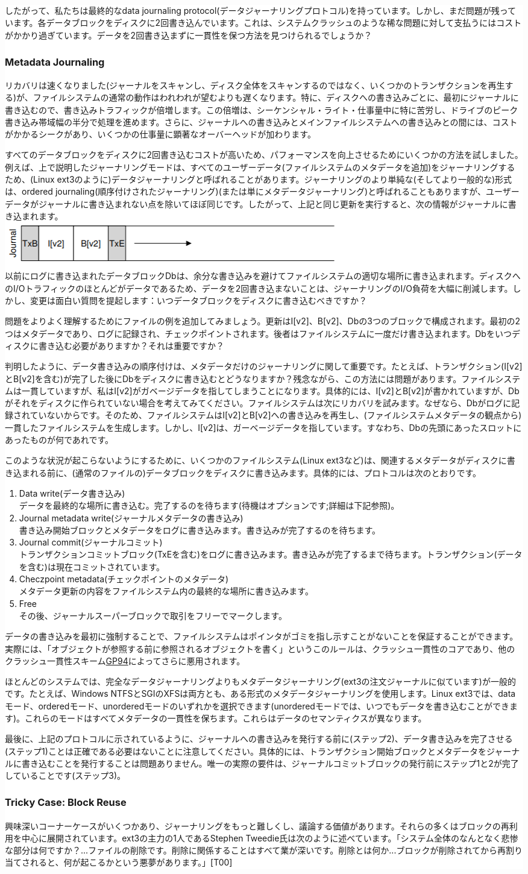 したがって、私たちは最終的なdata journaling protocol(データジャーナリングプロトコル)を持っています。しかし、まだ問題が残っています。各データブロックをディスクに2回書き込んでいます。これは、システムクラッシュのような稀な問題に対して支払うにはコストがかかり過ぎています。データを2回書き込まずに一貫性を保つ方法を見つけられるでしょうか？

### Metadata Journaling
リカバリは速くなりました(ジャーナルをスキャンし、ディスク全体をスキャンするのではなく、いくつかのトランザクションを再生する)が、ファイルシステムの通常の動作はわれわれが望むよりも遅くなります。特に、ディスクへの書き込みごとに、最初にジャーナルに書き込むので、書き込みトラフィックが倍増します。この倍増は、シーケンシャル・ライト・仕事量中に特に苦労し、ドライブのピーク書き込み帯域幅の半分で処理を進めます。さらに、ジャーナルへの書き込みとメインファイルシステムへの書き込みとの間には、コストがかかるシークがあり、いくつかの仕事量に顕著なオーバーヘッドが加わります。

すべてのデータブロックをディスクに2回書き込むコストが高いため、パフォーマンスを向上させるためにいくつかの方法を試しました。例えば、上で説明したジャーナリングモードは、すべてのユーザーデータ(ファイルシステムのメタデータを追加)をジャーナリングするため、(Linux ext3のように)データジャーナリングと呼ばれることがあります。ジャーナリングのより単純な(そしてより一般的な)形式は、ordered journaling(順序付けされたジャーナリング)(または単にメタデータジャーナリング)と呼ばれることもありますが、ユーザーデータがジャーナルに書き込まれない点を除いてほぼ同じです。したがって、上記と同じ更新を実行すると、次の情報がジャーナルに書き込まれます。  
![](./img/fig42_1_13.PNG)  
以前にログに書き込まれたデータブロックDbは、余分な書き込みを避けてファイルシステムの適切な場所に書き込まれます。ディスクへのI/Oトラフィックのほとんどがデータであるため、データを2回書き込まないことは、ジャーナリングのI/O負荷を大幅に削減します。しかし、変更は面白い質問を提起します：いつデータブロックをディスクに書き込むべきですか？

問題をよりよく理解するためにファイルの例を追加してみましょう。更新はI[v2]、B[v2]、Dbの3つのブロックで構成されます。最初の2つはメタデータであり、ログに記録され、チェックポイントされます。後者はファイルシステムに一度だけ書き込まれます。Dbをいつディスクに書き込む必要がありますか？それは重要ですか？

判明したように、データ書き込みの順序付けは、メタデータだけのジャーナリングに関して重要です。たとえば、トランザクション(I[v2]とB[v2]を含む)が完了した後にDbをディスクに書き込むとどうなりますか？残念ながら、この方法には問題があります。ファイルシステムは一貫していますが、私はI[v2]がガベージデータを指してしまうことになります。具体的には、I[v2]とB[v2]が書かれていますが、Dbがそれをディスクに作られていない場合を考えてみてください。ファイルシステムは次にリカバリを試みます。なぜなら、Dbがログに記録されていないからです。そのため、ファイルシステムはI[v2]とB[v2]への書き込みを再生し、(ファイルシステムメタデータの観点から)一貫したファイルシステムを生成します。しかし、I[v2]は、ガーベージデータを指しています。すなわち、Dbの先頭にあったスロットにあったものが何であれです。

このような状況が起こらないようにするために、いくつかのファイルシステム(Linux ext3など)は、関連するメタデータがディスクに書き込まれる前に、(通常のファイルの)データブロックをディスクに書き込みます。具体的には、プロトコルは次のとおりです。  
1. Data write(データ書き込み)  
データを最終的な場所に書き込む。完了するのを待ちます(待機はオプションです;詳細は下記参照)。  
2. Journal metadata write(ジャーナルメタデータの書き込み)  
書き込み開始ブロックとメタデータをログに書き込みます。書き込みが完了するのを待ちます。  
3. Journal commit(ジャーナルコミット)  
トランザクションコミットブロック(TxEを含む)をログに書き込みます。書き込みが完了するまで待ちます。トランザクション(データを含む)は現在コミットされています。  
4. Checzpoint metadata(チェックポイントのメタデータ)  
メタデータ更新の内容をファイルシステム内の最終的な場所に書き込みます。  
5. Free  
その後、ジャーナルスーパーブロックで取引をフリーでマークします。

データの書き込みを最初に強制することで、ファイルシステムはポインタがゴミを指し示すことがないことを保証することができます。実際には、「オブジェクトが参照する前に参照されるオブジェクトを書く」というこのルールは、クラッシュ一貫性のコアであり、他のクラッシュ一貫性スキーム[GP94](詳細は以下を参照)によってさらに悪用されます。

ほとんどのシステムでは、完全なデータジャーナリングよりもメタデータジャーナリング(ext3の注文ジャーナルに似ています)が一般的です。たとえば、Windows NTFSとSGIのXFSは両方とも、ある形式のメタデータジャーナリングを使用します。Linux ext3では、dataモード、orderedモード、unorderedモードのいずれかを選択できます(unorderedモードでは、いつでもデータを書き込むことができます)。これらのモードはすべてメタデータの一貫性を保ちます。これらはデータのセマンティクスが異なります。

最後に、上記のプロトコルに示されているように、ジャーナルへの書き込みを発行する前に(ステップ2)、データ書き込みを完了させる(ステップ1)ことは正確である必要はないことに注意してください。具体的には、トランザクション開始ブロックとメタデータをジャーナルに書き込むことを発行することは問題ありません。唯一の実際の要件は、ジャーナルコミットブロックの発行前にステップ1と2が完了していることです(ステップ3)。

### Tricky Case: Block Reuse
興味深いコーナーケースがいくつかあり、ジャーナリングをもっと難しくし、議論する価値があります。それらの多くはブロックの再利用を中心に展開されています。ext3の主力の1人であるStephen Tweedie氏は次のように述べています。「システム全体のなんとなく悲惨な部分は何ですか？...ファイルの削除です。削除に関係することはすべて業が深いです。削除とは何か...ブロックが削除されてから再割り当てされると、何が起こるかという悪夢があります。」[T00]
